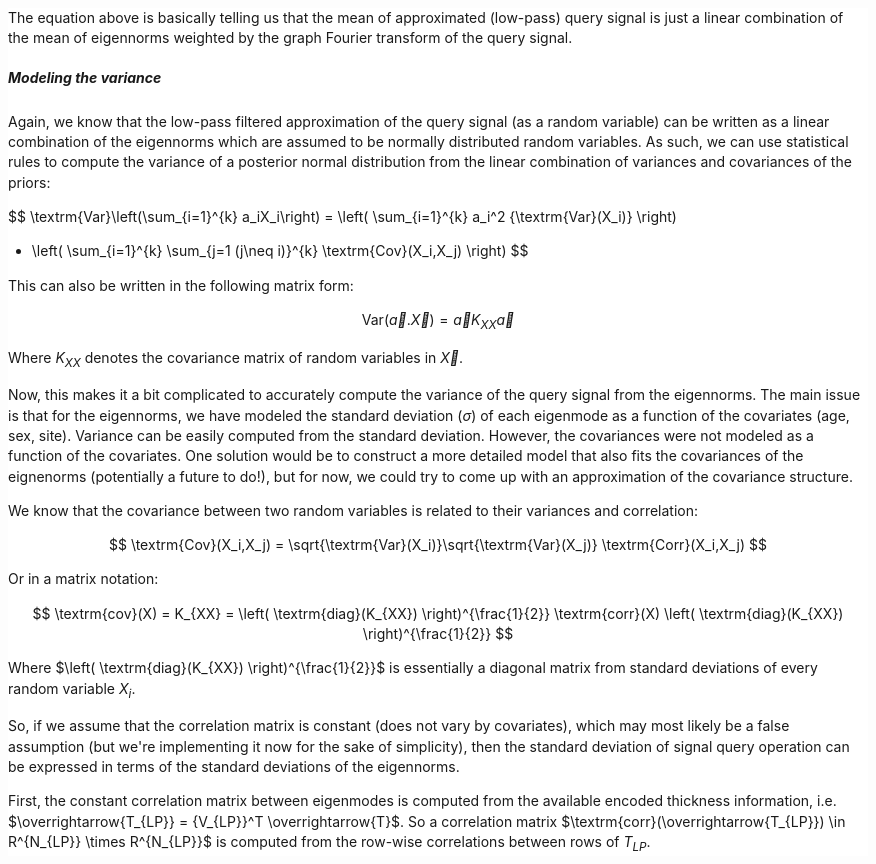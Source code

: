 The equation above is basically telling us that the mean of approximated (low-pass) query signal is just a linear combination of the mean of eigennorms weighted by the graph Fourier transform of the query signal.

##### Modeling the variance

Again, we know that the low-pass filtered approximation of the query signal (as a random variable) can be written as a linear combination of the eigennorms which are assumed to be normally distributed random variables. As such, we can use statistical rules to compute the variance of a posterior normal distribution from the linear combination of variances and covariances of the priors:

$$
\textrm{Var}\left(\sum_{i=1}^{k} a_iX_i\right)
= \left( \sum_{i=1}^{k} a_i^2 {\textrm{Var}(X_i)} \right)
+ \left( \sum_{i=1}^{k} \sum_{j=1 (j\neq i)}^{k} \textrm{Cov}(X_i,X_j) \right)
$$

This can also be written in the following matrix form:

$$
\textrm{Var}(\overrightarrow{a} . \overrightarrow{X}) = \overrightarrow{a} K_{XX} \overrightarrow{a}
$$

Where $K_{XX}$ denotes the covariance matrix of random variables in $\overrightarrow{X}$.

Now, this makes it a bit complicated to accurately compute the variance of the query signal from the eigennorms. The main issue is that for the eigennorms, we have modeled the standard deviation ($\sigma$) of each eigenmode as a function of the covariates (age, sex, site). Variance can be easily computed from the standard deviation. However, the covariances were not modeled as a function of the covariates. One solution would be to construct a more detailed model that also fits the covariances of the eignenorms (potentially a future to do!), but for now, we could try to come up with an approximation of the covariance structure.

We know that the covariance between two random variables is related to their variances and correlation:

$$
\textrm{Cov}(X_i,X_j) = \sqrt{\textrm{Var}(X_i)}\sqrt{\textrm{Var}(X_j)} \textrm{Corr}(X_i,X_j)
$$

Or in a matrix notation:

$$
\textrm{cov}(X) = K_{XX} = \left( \textrm{diag}(K_{XX}) \right)^{\frac{1}{2}} \textrm{corr}(X) \left( \textrm{diag}(K_{XX}) \right)^{\frac{1}{2}}
$$

Where $\left( \textrm{diag}(K_{XX}) \right)^{\frac{1}{2}}$ is essentially a diagonal matrix from standard deviations of every random variable $X_i$.

So, if we assume that the correlation matrix is constant (does not vary by covariates), which may most likely be a false assumption (but we're implementing it now for the sake of simplicity), then the standard deviation of signal query operation can be expressed in terms of the standard deviations of the eigennorms.

First, the constant correlation matrix between eigenmodes is computed from the available encoded thickness information, i.e. $\overrightarrow{T_{LP}} = {V_{LP}}^T \overrightarrow{T}$. So a correlation matrix $\textrm{corr}(\overrightarrow{T_{LP}}) \in R^{N_{LP}} \times R^{N_{LP}}$ is computed from the row-wise correlations between rows of $T_{LP}$.

